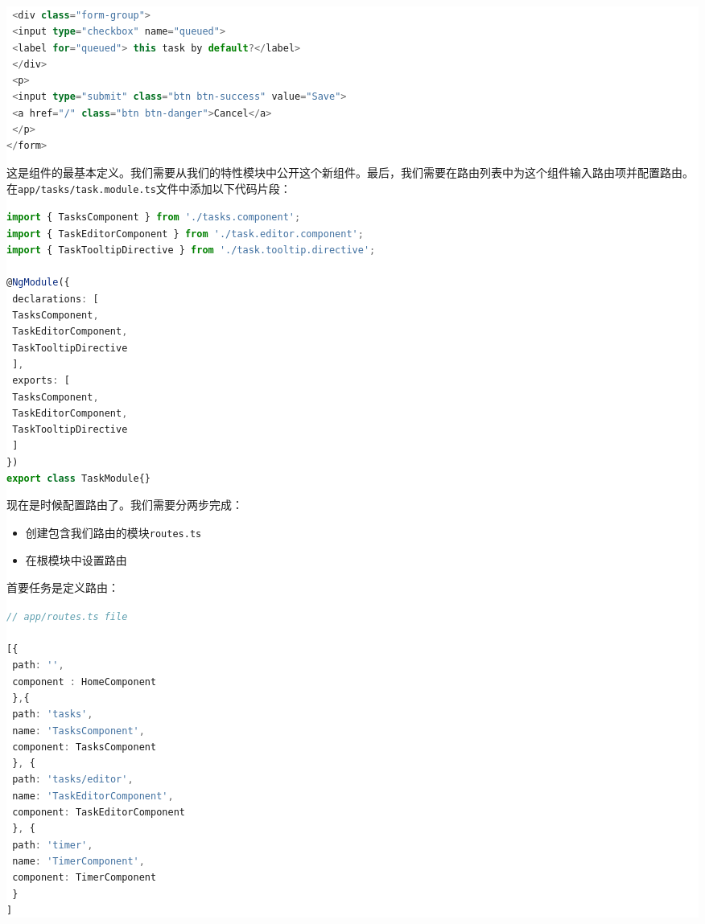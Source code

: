 ```ts
 <div class="form-group">
 <input type="checkbox" name="queued">
 <label for="queued"> this task by default?</label>
 </div>
 <p>
 <input type="submit" class="btn btn-success" value="Save">
 <a href="/" class="btn btn-danger">Cancel</a>
 </p>
</form>
```

这是组件的最基本定义。我们需要从我们的特性模块中公开这个新组件。最后，我们需要在路由列表中为这个组件输入路由项并配置路由。在`app/tasks/task.module.ts`文件中添加以下代码片段：

```ts
import { TasksComponent } from './tasks.component';
import { TaskEditorComponent } from './task.editor.component';
import { TaskTooltipDirective } from './task.tooltip.directive';

@NgModule({
 declarations: [
 TasksComponent,
 TaskEditorComponent,
 TaskTooltipDirective
 ],
 exports: [
 TasksComponent,
 TaskEditorComponent,
 TaskTooltipDirective
 ]
})
export class TaskModule{}
```

现在是时候配置路由了。我们需要分两步完成：

+   创建包含我们路由的模块`routes.ts`

+   在根模块中设置路由

首要任务是定义路由：

```ts
// app/routes.ts file

[{
 path: '',
 component : HomeComponent
 },{ 
 path: 'tasks',
 name: 'TasksComponent',
 component: TasksComponent
 }, {
 path: 'tasks/editor',
 name: 'TaskEditorComponent',
 component: TaskEditorComponent
 }, {
 path: 'timer',
 name: 'TimerComponent',
 component: TimerComponent
 }
]
```
